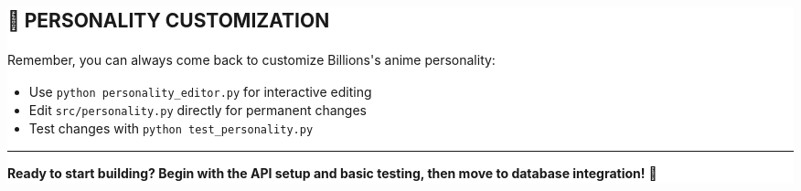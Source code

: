 ## 🎌 PERSONALITY CUSTOMIZATION

Remember, you can always come back to customize Billions's anime personality:
- Use `python personality_editor.py` for interactive editing
- Edit `src/personality.py` directly for permanent changes
- Test changes with `python test_personality.py`

---

**Ready to start building? Begin with the API setup and basic testing, then move to database integration!** 🚀
